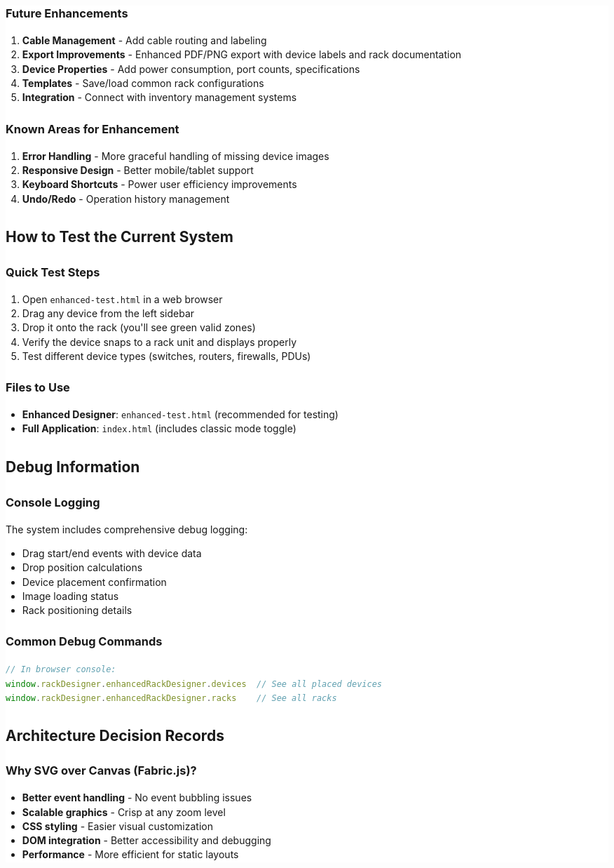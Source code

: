 ### Future Enhancements
1. **Cable Management** - Add cable routing and labeling
2. **Export Improvements** - Enhanced PDF/PNG export with device labels and rack documentation
3. **Device Properties** - Add power consumption, port counts, specifications
4. **Templates** - Save/load common rack configurations
5. **Integration** - Connect with inventory management systems

### Known Areas for Enhancement
1. **Error Handling** - More graceful handling of missing device images
2. **Responsive Design** - Better mobile/tablet support
3. **Keyboard Shortcuts** - Power user efficiency improvements
4. **Undo/Redo** - Operation history management

## How to Test the Current System

### Quick Test Steps
1. Open `enhanced-test.html` in a web browser
2. Drag any device from the left sidebar
3. Drop it onto the rack (you'll see green valid zones)
4. Verify the device snaps to a rack unit and displays properly
5. Test different device types (switches, routers, firewalls, PDUs)

### Files to Use
- **Enhanced Designer**: `enhanced-test.html` (recommended for testing)
- **Full Application**: `index.html` (includes classic mode toggle)

## Debug Information

### Console Logging
The system includes comprehensive debug logging:
- Drag start/end events with device data
- Drop position calculations
- Device placement confirmation
- Image loading status
- Rack positioning details

### Common Debug Commands
```javascript
// In browser console:
window.rackDesigner.enhancedRackDesigner.devices  // See all placed devices
window.rackDesigner.enhancedRackDesigner.racks    // See all racks
```

## Architecture Decision Records

### Why SVG over Canvas (Fabric.js)?
- **Better event handling** - No event bubbling issues
- **Scalable graphics** - Crisp at any zoom level
- **CSS styling** - Easier visual customization
- **DOM integration** - Better accessibility and debugging
- **Performance** - More efficient for static layouts

